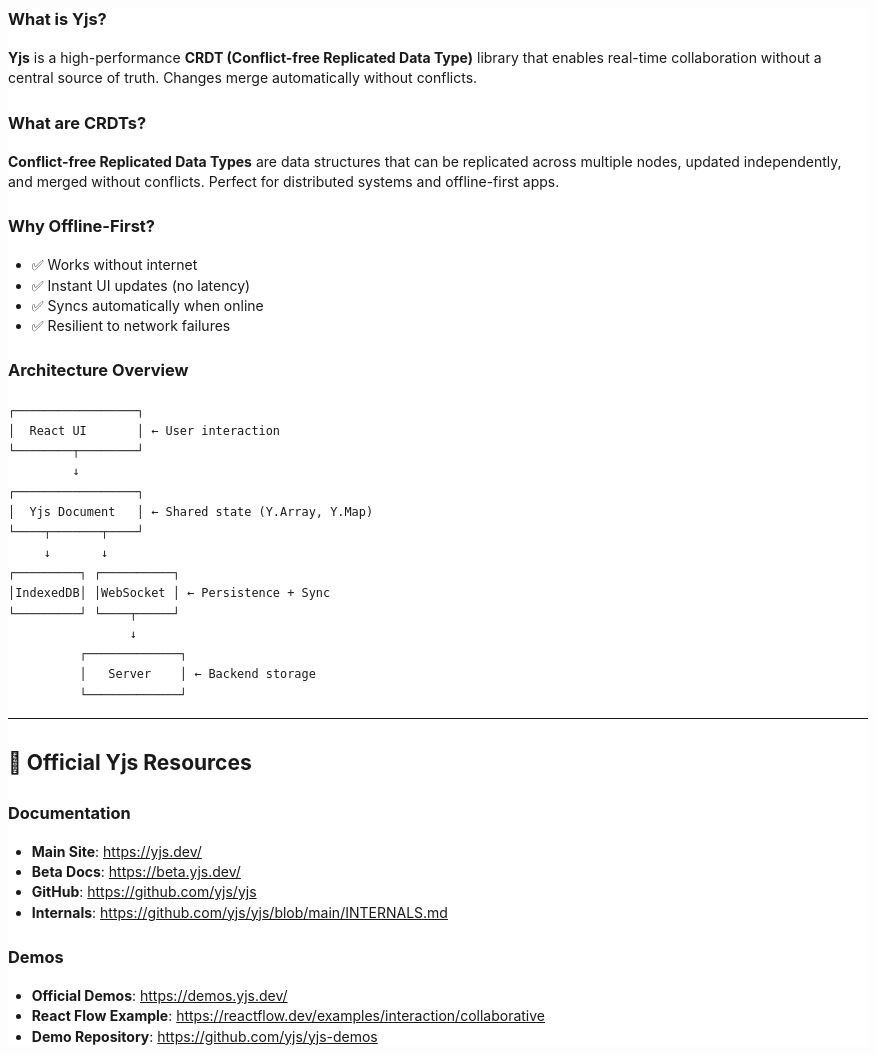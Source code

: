 ### What is Yjs?
**Yjs** is a high-performance **CRDT (Conflict-free Replicated Data Type)** library that enables real-time collaboration without a central source of truth. Changes merge automatically without conflicts.

### What are CRDTs?
**Conflict-free Replicated Data Types** are data structures that can be replicated across multiple nodes, updated independently, and merged without conflicts. Perfect for distributed systems and offline-first apps.

### Why Offline-First?
- ✅ Works without internet
- ✅ Instant UI updates (no latency)
- ✅ Syncs automatically when online
- ✅ Resilient to network failures

### Architecture Overview
```
┌─────────────────┐
│  React UI       │ ← User interaction
└────────┬────────┘
         ↓
┌─────────────────┐
│  Yjs Document   │ ← Shared state (Y.Array, Y.Map)
└────┬───────┬────┘
     ↓       ↓
┌─────────┐ ┌──────────┐
│IndexedDB│ │WebSocket │ ← Persistence + Sync
└─────────┘ └────┬─────┘
                 ↓
          ┌─────────────┐
          │   Server    │ ← Backend storage
          └─────────────┘
```

---

## 🌟 Official Yjs Resources

### Documentation
- **Main Site**: https://yjs.dev/
- **Beta Docs**: https://beta.yjs.dev/
- **GitHub**: https://github.com/yjs/yjs
- **Internals**: https://github.com/yjs/yjs/blob/main/INTERNALS.md

### Demos
- **Official Demos**: https://demos.yjs.dev/
- **React Flow Example**: https://reactflow.dev/examples/interaction/collaborative
- **Demo Repository**: https://github.com/yjs/yjs-demos
